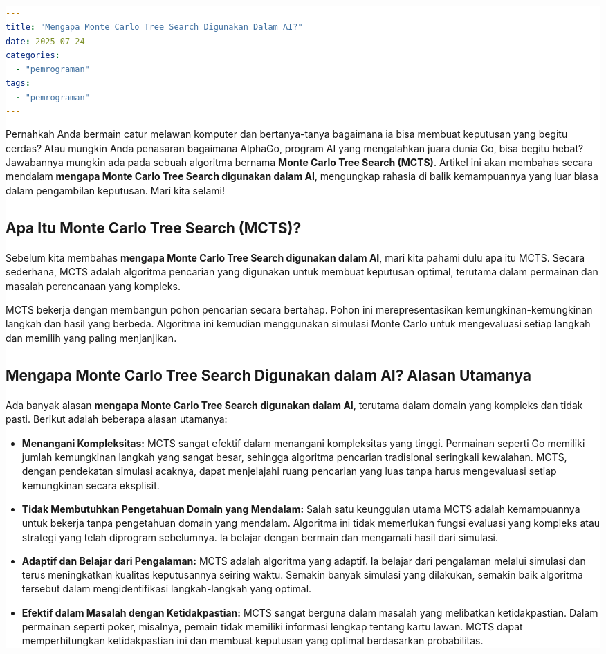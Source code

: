 ```yaml
---
title: "Mengapa Monte Carlo Tree Search Digunakan Dalam AI?"
date: 2025-07-24
categories: 
  - "pemrograman"
tags: 
  - "pemrograman"
---
```


Pernahkah Anda bermain catur melawan komputer dan bertanya-tanya bagaimana ia bisa membuat keputusan yang begitu cerdas? Atau mungkin Anda penasaran bagaimana AlphaGo, program AI yang mengalahkan juara dunia Go, bisa begitu hebat? Jawabannya mungkin ada pada sebuah algoritma bernama **Monte Carlo Tree Search (MCTS)**. Artikel ini akan membahas secara mendalam **mengapa Monte Carlo Tree Search digunakan dalam AI**, mengungkap rahasia di balik kemampuannya yang luar biasa dalam pengambilan keputusan. Mari kita selami!

## Apa Itu Monte Carlo Tree Search (MCTS)?

Sebelum kita membahas **mengapa Monte Carlo Tree Search digunakan dalam AI**, mari kita pahami dulu apa itu MCTS. Secara sederhana, MCTS adalah algoritma pencarian yang digunakan untuk membuat keputusan optimal, terutama dalam permainan dan masalah perencanaan yang kompleks.

MCTS bekerja dengan membangun pohon pencarian secara bertahap. Pohon ini merepresentasikan kemungkinan-kemungkinan langkah dan hasil yang berbeda. Algoritma ini kemudian menggunakan simulasi Monte Carlo untuk mengevaluasi setiap langkah dan memilih yang paling menjanjikan.

## Mengapa Monte Carlo Tree Search Digunakan dalam AI? Alasan Utamanya

Ada banyak alasan **mengapa Monte Carlo Tree Search digunakan dalam AI**, terutama dalam domain yang kompleks dan tidak pasti. Berikut adalah beberapa alasan utamanya:

- **Menangani Kompleksitas:** MCTS sangat efektif dalam menangani kompleksitas yang tinggi. Permainan seperti Go memiliki jumlah kemungkinan langkah yang sangat besar, sehingga algoritma pencarian tradisional seringkali kewalahan. MCTS, dengan pendekatan simulasi acaknya, dapat menjelajahi ruang pencarian yang luas tanpa harus mengevaluasi setiap kemungkinan secara eksplisit.
    
- **Tidak Membutuhkan Pengetahuan Domain yang Mendalam:** Salah satu keunggulan utama MCTS adalah kemampuannya untuk bekerja tanpa pengetahuan domain yang mendalam. Algoritma ini tidak memerlukan fungsi evaluasi yang kompleks atau strategi yang telah diprogram sebelumnya. Ia belajar dengan bermain dan mengamati hasil dari simulasi.
    
- **Adaptif dan Belajar dari Pengalaman:** MCTS adalah algoritma yang adaptif. Ia belajar dari pengalaman melalui simulasi dan terus meningkatkan kualitas keputusannya seiring waktu. Semakin banyak simulasi yang dilakukan, semakin baik algoritma tersebut dalam mengidentifikasi langkah-langkah yang optimal.
    
- **Efektif dalam Masalah dengan Ketidakpastian:** MCTS sangat berguna dalam masalah yang melibatkan ketidakpastian. Dalam permainan seperti poker, misalnya, pemain tidak memiliki informasi lengkap tentang kartu lawan. MCTS dapat memperhitungkan ketidakpastian ini dan membuat keputusan yang optimal berdasarkan probabilitas.
    